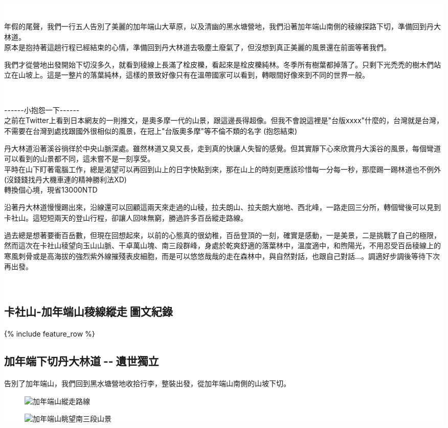 
<figure style="width: 45%" class="align-right">
  <img src="https://1.bp.blogspot.com/-tPaU0E1nW7s/YER7871jPmI/AAAAAAABOco/nLyMIhWym04_vaweQIsNBA4watZ5z4b_wCLcBGAsYHQ/s2048/IMG_7042.JPG" alt="">
  <figcaption>  </figcaption>
</figure>  

年假的尾聲，我們一行五人告別了美麗的加年端山大草原，以及清幽的黑水塘營地，我們沿著加年端山南側的稜線探路下切，準備回到丹大林道。  
原本是抱持著這趟行程已經結束的心情，準備回到丹大林道去吸塵土廢氣了，但沒想到真正美麗的風景還在前面等著我們。  

我們才從營地出發開始下切沒多久，就看到稜線上長滿了栓皮櫟，看起來是栓皮櫟純林。冬季所有樹葉都掉落了。只剩下光禿禿的樹木們站立在山坡上。這是一整片的落葉純林，這樣的景致好像只有在溫帶國家可以看到，轉眼間好像來到不同的世界一般。  

<figure style="width: 95%" class="align-center">
  <img src="https://1.bp.blogspot.com/-8YQKHapDffU/YETXKleK3AI/AAAAAAABOfk/BAzK1yki4isOJ3pXxi0TndFWOWGs634LgCLcBGAsYHQ/s2048/IMG_7173.JPG" alt="">
  <figcaption>  </figcaption>
</figure> 

------小抱怨一下------  
之前在Twitter上看到日本網友的一則推文，是奧多摩一代的山景，跟這邊長得超像。但我不會說這裡是"台版xxxx"什麼的，台灣就是台灣，不需要在台灣到處找跟國外很相似的風景，在冠上"台版奧多摩"等不倫不類的名字 (抱怨結束)

丹大林道沿著溪谷徜徉於中央山脈深處。雖然林道又臭又長，走到真的快讓人失智的感覺。但其實靜下心來欣賞丹大溪谷的風景，每個彎道可以看到的山景都不同，這未嘗不是一刻享受。  
平時在山下盯著電腦工作，總是渴望可以再回到山上的日字快點到來，那在山上的時刻更應該珍惜每一分每一秒，那麼踢一踢林道也不例外(沒錢錢找丹大機車連的精神勝利法XD)  
轉換個心境，現省13000NTD

沿著丹大林道慢慢踢出來，沿線還可以回顧這兩天來走過的山稜，拉夫朗山、拉夫朗大崩地、西北峰，一路走回三分所，轉個彎後可以見到卡社山。這短短兩天的登山行程，卻讓人回味無窮，勝過許多百岳縱走路線。  

過去總是想著要衝百岳數，但現在回想起來，以前的心態真的很幼稚，百岳登頂的一刻，確實是感動，一是美景，二是挑戰了自己的極限，然而這次在卡社山稜望向玉山山脈、干卓萬山塊、南三段群峰，身處於乾爽舒適的落葉林中，溫度適中，和煦陽光，不用忍受百岳稜線上的寒風刺骨或是高海拔的強烈紫外線摧殘表皮細胞，而是可以悠悠哉哉的走在森林中，與自然對話，也跟自己對話...。調適好步調後等待下次再出發。  

<figure style="width: 95%" class="align-center">
  <img src="https://1.bp.blogspot.com/-w7Ie_7v2ku4/YETWteIsFAI/AAAAAAABOfY/_S2t9WxW_ME9kV5SAwQoIKlQcJb-8VjXQCLcBGAsYHQ/s2048/IMG_7125.JPG" alt="">
  <figcaption>  </figcaption>
</figure> 

## 卡社山-加年端山稜線縱走 圖文紀錄

{% include feature_row %}


## 加年端下切丹大林道 -- 遺世獨立


告別了加年端山，我們回到黑水塘營地收拾行李，整裝出發，從加年端山南側的山坡下切。  


<figure style="width: 95%" class="align-center">
  <img src="https://1.bp.blogspot.com/-t8DIEvN8_kc/YER8Bc5X2XI/AAAAAAABOcs/zCqwnnwmi9Ak-jWLhhERZS1SaXZRZxp9ACLcBGAsYHQ/s2048/IMG_7029.JPG" alt="加年端山縱走路線">
  <figcaption>  </figcaption>
</figure> 

<figure style="width: 95%" class="align-center">
  <img src="https://1.bp.blogspot.com/-sbrXs_oImBM/YER78r0GgoI/AAAAAAABOck/GjsdFvuKboUfq1vlkug6hy60VsqCnMAGACLcBGAsYHQ/s2048/IMG_7033.JPG" alt="加年端山眺望南三段山景">
  <figcaption>  </figcaption>
</figure> 

